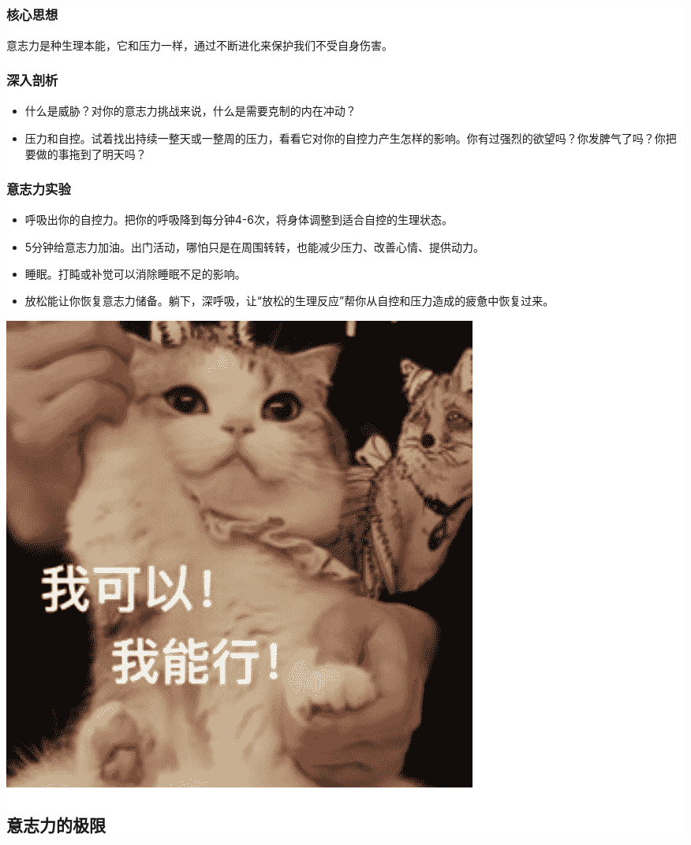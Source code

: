 ### 核心思想

意志力是种生理本能，它和压力一样，通过不断进化来保护我们不受自身伤害。

### 深入剖析

*   什么是威胁？对你的意志力挑战来说，什么是需要克制的内在冲动？

*   压力和自控。试着找出持续一整天或一整周的压力，看看它对你的自控力产生怎样的影响。你有过强烈的欲望吗？你发脾气了吗？你把要做的事拖到了明天吗？

### 意志力实验

*   呼吸出你的自控力。把你的呼吸降到每分钟4-6次，将身体调整到适合自控的生理状态。

*   5分钟给意志力加油。出门活动，哪怕只是在周围转转，也能减少压力、改善心情、提供动力。

*   睡眠。打盹或补觉可以消除睡眠不足的影响。

*   放松能让你恢复意志力储备。躺下，深呼吸，让“放松的生理反应”帮你从自控和压力造成的疲惫中恢复过来。

![](../img/6ed55391c9f5b12fc91028f9f9487a70.png)

## 意志力的极限
